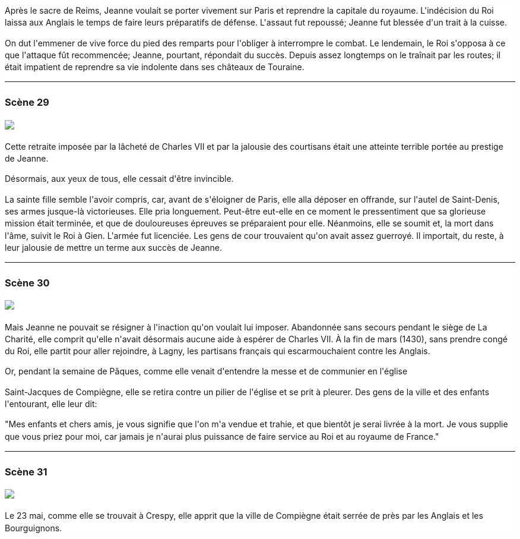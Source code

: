 Après le sacre de Reims, Jeanne voulait se porter vivement sur Paris et reprendre la capitale du royaume. L'indécision du Roi laissa aux Anglais le temps de faire leurs préparatifs de défense. L'assaut fut repoussé; Jeanne fut blessée d'un trait à la cuisse.

On dut l'emmener de vive force du pied des remparts pour l'obliger à interrompre le combat. Le lendemain, le Roi s'opposa à ce que l'attaque fût recommencée; Jeanne, pourtant, répondait du succès. Depuis assez longtemps on le traînait par les routes; il était impatient de reprendre sa vie indolente dans ses châteaux de Touraine.

---

### Scène 29

![](../../public/Boutet/cropped/920005ilsdl.jpg)

Cette retraite imposée par la lâcheté de Charles VII et par la jalousie des courtisans était une atteinte terrible portée au prestige de Jeanne.

Désormais, aux yeux de tous, elle cessait d'être invincible.

La sainte fille semble l'avoir compris, car, avant de s'éloigner de Paris, elle alla déposer en offrande, sur l'autel de Saint-Denis, ses armes jusque-là victorieuses. Elle pria longuement. Peut-être eut-elle en ce moment le pressentiment que sa glorieuse mission était terminée, et que de douloureuses épreuves se préparaient pour elle. Néanmoins, elle se soumit et, la mort dans l'âme, suivit le Roi à Gien. L'armée fut licenciée. Les gens de cour trouvaient qu'on avait assez guerroyé. Il importait, du reste, à leur jalousie de mettre un terme aux succès de Jeanne.

---

### Scène 30

![](../../public/Boutet/cropped/920006ilsdl.jpg)

Mais Jeanne ne pouvait se résigner à l'inaction qu'on voulait lui imposer. Abandonnée sans secours pendant le siège de La Charité, elle comprit qu'elle n'avait désormais aucune aide à espérer de Charles VII. À la fin de mars (1430), sans prendre congé du Roi, elle partit pour aller rejoindre, à Lagny, les partisans français qui escarmouchaient contre les Anglais.

Or, pendant la semaine de Pâques, comme elle venait d'entendre la messe et de communier en l'église

Saint-Jacques de Compiègne, elle se retira contre un pilier de l'église et se prit à pleurer. Des gens de la ville et des enfants l'entourant, elle leur dit:

"Mes enfants et chers amis, je vous signifie que l'on m'a vendue et trahie, et que bientôt je serai livrée à la mort. Je vous supplie que vous priez pour moi, car jamais je n'aurai plus puissance de faire service au Roi et au royaume de France."

---

### Scène 31

![](../../public/Boutet/cropped/920007ilsdl.jpg)

Le 23 mai, comme elle se trouvait à Crespy, elle apprit que la ville de Compiègne était serrée de près par les Anglais et les Bourguignons.
